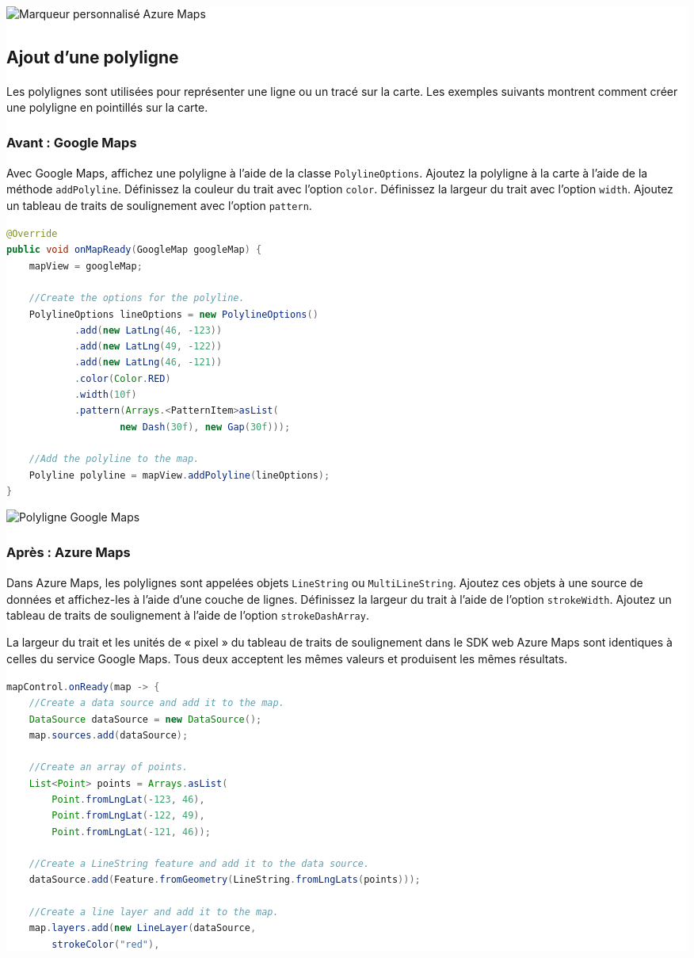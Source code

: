 ![Marqueur personnalisé Azure Maps](media/migrate-google-maps-android-app/azure-maps-custom-marker.png)

## <a name="adding-a-polyline"></a>Ajout d’une polyligne

Les polylignes sont utilisées pour représenter une ligne ou un tracé sur la carte. Les exemples suivants montrent comment créer une polyligne en pointillés sur la carte.

### <a name="before-google-maps"></a>Avant : Google Maps

Avec Google Maps, affichez une polyligne à l’aide de la classe `PolylineOptions`. Ajoutez la polyligne à la carte à l’aide de la méthode `addPolyline`. Définissez la couleur du trait avec l’option `color`. Définissez la largeur du trait avec l’option `width`. Ajoutez un tableau de traits de soulignement avec l’option `pattern`.

```java
@Override
public void onMapReady(GoogleMap googleMap) {
    mapView = googleMap;

    //Create the options for the polyline.
    PolylineOptions lineOptions = new PolylineOptions()
            .add(new LatLng(46, -123))
            .add(new LatLng(49, -122))
            .add(new LatLng(46, -121))
            .color(Color.RED)
            .width(10f)
            .pattern(Arrays.<PatternItem>asList(
                    new Dash(30f), new Gap(30f)));

    //Add the polyline to the map.
    Polyline polyline = mapView.addPolyline(lineOptions);
}
```

![Polyligne Google Maps](media/migrate-google-maps-android-app/google-maps-polyline.png)

### <a name="after-azure-maps"></a>Après : Azure Maps

Dans Azure Maps, les polylignes sont appelées objets `LineString` ou `MultiLineString`. Ajoutez ces objets à une source de données et affichez-les à l’aide d’une couche de lignes. Définissez la largeur du trait à l’aide de l’option `strokeWidth`. Ajoutez un tableau de traits de soulignement à l’aide de l’option `strokeDashArray`.

La largeur du trait et les unités de « pixel » du tableau de traits de soulignement dans le SDK web Azure Maps sont identiques à celles du service Google Maps. Tous deux acceptent les mêmes valeurs et produisent les mêmes résultats.

```java
mapControl.onReady(map -> {
    //Create a data source and add it to the map.
    DataSource dataSource = new DataSource();
    map.sources.add(dataSource);

    //Create an array of points.
    List<Point> points = Arrays.asList(
        Point.fromLngLat(-123, 46),
        Point.fromLngLat(-122, 49),
        Point.fromLngLat(-121, 46));

    //Create a LineString feature and add it to the data source.
    dataSource.add(Feature.fromGeometry(LineString.fromLngLats(points)));

    //Create a line layer and add it to the map.
    map.layers.add(new LineLayer(dataSource,
        strokeColor("red"),
```